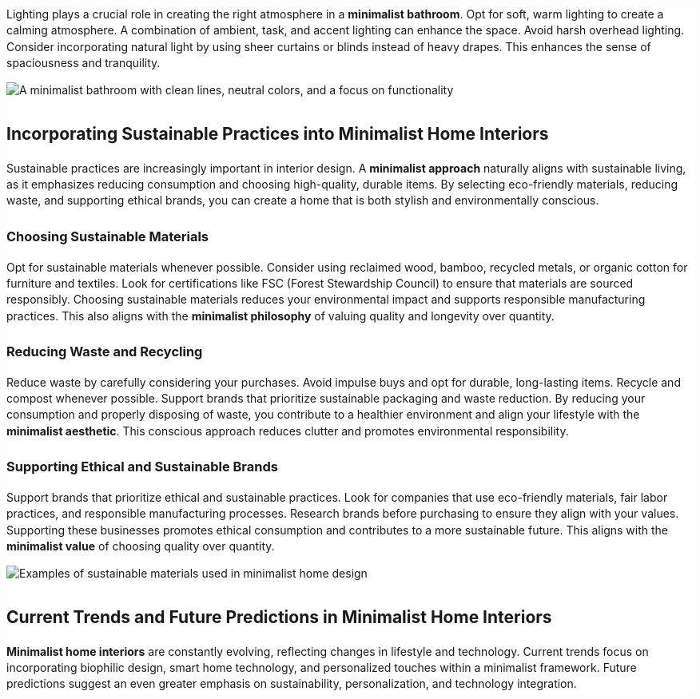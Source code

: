 Lighting plays a crucial role in creating the right atmosphere in a **minimalist bathroom**.  Opt for soft, warm lighting to create a calming atmosphere.  A combination of ambient, task, and accent lighting can enhance the space.  Avoid harsh overhead lighting.  Consider incorporating natural light by using sheer curtains or blinds instead of heavy drapes.  This enhances the sense of spaciousness and tranquility.


![A minimalist bathroom with clean lines, neutral colors, and a focus on functionality](https://thumbs.dreamstime.com/b/minimalist-living-room-clean-lines-neutral-colours-simple-decor-minimalist-living-room-clean-lines-neutral-colours-268736132.jpg)


##  Incorporating Sustainable Practices into Minimalist Home Interiors

Sustainable practices are increasingly important in interior design.  A **minimalist approach** naturally aligns with sustainable living, as it emphasizes reducing consumption and choosing high-quality, durable items.  By selecting eco-friendly materials, reducing waste, and supporting ethical brands, you can create a home that is both stylish and environmentally conscious.

###  Choosing Sustainable Materials

Opt for sustainable materials whenever possible.  Consider using reclaimed wood, bamboo, recycled metals, or organic cotton for furniture and textiles.  Look for certifications like FSC (Forest Stewardship Council) to ensure that materials are sourced responsibly.  Choosing sustainable materials reduces your environmental impact and supports responsible manufacturing practices.  This also aligns with the **minimalist philosophy** of valuing quality and longevity over quantity.

###  Reducing Waste and Recycling

Reduce waste by carefully considering your purchases.  Avoid impulse buys and opt for durable, long-lasting items.  Recycle and compost whenever possible.  Support brands that prioritize sustainable packaging and waste reduction.  By reducing your consumption and properly disposing of waste, you contribute to a healthier environment and align your lifestyle with the **minimalist aesthetic**.  This conscious approach reduces clutter and promotes environmental responsibility.

###  Supporting Ethical and Sustainable Brands

Support brands that prioritize ethical and sustainable practices.  Look for companies that use eco-friendly materials, fair labor practices, and responsible manufacturing processes.  Research brands before purchasing to ensure they align with your values. Supporting these businesses promotes ethical consumption and contributes to a more sustainable future.  This aligns with the **minimalist value** of choosing quality over quantity.


![Examples of sustainable materials used in minimalist home design](https://img.freepik.com/premium-photo/sleek-minimalist-scandinavian-interior-with-mix-natural-materials-minimalistic-design_124507-151198.jpg)


##  Current Trends and Future Predictions in Minimalist Home Interiors

**Minimalist home interiors** are constantly evolving, reflecting changes in lifestyle and technology.  Current trends focus on incorporating biophilic design, smart home technology, and personalized touches within a minimalist framework.  Future predictions suggest an even greater emphasis on sustainability, personalization, and technology integration.
